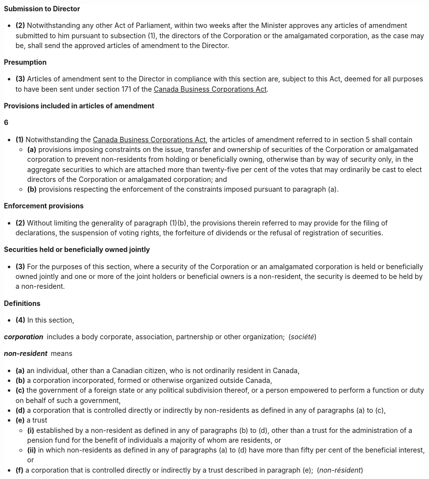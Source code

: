 **Submission to Director**

- **(2)** Notwithstanding any other Act of Parliament, within two weeks after the Minister approves any articles of amendment submitted to him pursuant to subsection (1), the directors of the Corporation or the amalgamated corporation, as the case may be, shall send the approved articles of amendment to the Director.

**Presumption**

- **(3)** Articles of amendment sent to the Director in compliance with this section are, subject to this Act, deemed for all purposes to have been sent under section 171 of the [Canada Business Corporations Act](/en/Acts/Revised%20Statutes%20of%20Canada/C/C-44.md).




**Provisions included in articles of amendment**

**6** 

- **(1)** Notwithstanding the [Canada Business Corporations Act](/en/Acts/Revised%20Statutes%20of%20Canada/C/C-44.md), the articles of amendment referred to in section 5 shall contain
	- **(a)** provisions imposing constraints on the issue, transfer and ownership of securities of the Corporation or amalgamated corporation to prevent non-residents from holding or beneficially owning, otherwise than by way of security only, in the aggregate securities to which are attached more than twenty-five per cent of the votes that may ordinarily be cast to elect directors of the Corporation or amalgamated corporation; and
	- **(b)** provisions respecting the enforcement of the constraints imposed pursuant to paragraph (a).

**Enforcement provisions**

- **(2)** Without limiting the generality of paragraph (1)(b), the provisions therein referred to may provide for the filing of declarations, the suspension of voting rights, the forfeiture of dividends or the refusal of registration of securities.

**Securities held or beneficially owned jointly**

- **(3)** For the purposes of this section, where a security of the Corporation or an amalgamated corporation is held or beneficially owned jointly and one or more of the joint holders or beneficial owners is a non-resident, the security is deemed to be held by a non-resident.

**Definitions**

- **(4)** In this section,

***corporation*** includes a body corporate, association, partnership or other organization; (*société*)

***non-resident*** means
- **(a)** an individual, other than a Canadian citizen, who is not ordinarily resident in Canada,
- **(b)** a corporation incorporated, formed or otherwise organized outside Canada,
- **(c)** the government of a foreign state or any political subdivision thereof, or a person empowered to perform a function or duty on behalf of such a government,
- **(d)** a corporation that is controlled directly or indirectly by non-residents as defined in any of paragraphs (a) to (c),
- **(e)** a trust
	- **(i)** established by a non-resident as defined in any of paragraphs (b) to (d), other than a trust for the administration of a pension fund for the benefit of individuals a majority of whom are residents, or
	- **(ii)** in which non-residents as defined in any of paragraphs (a) to (d) have more than fifty per cent of the beneficial interest, or
- **(f)** a corporation that is controlled directly or indirectly by a trust described in paragraph (e); (*non-résident*)
